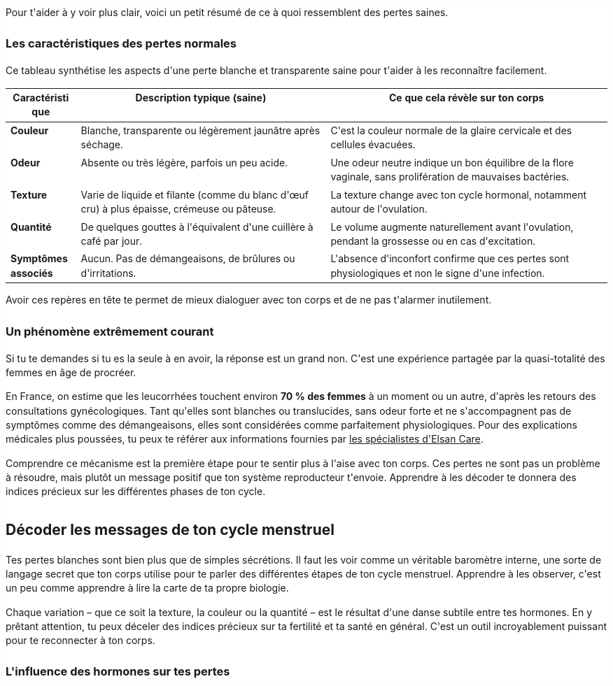 Pour t&#039;aider à y voir plus clair, voici un petit résumé de ce à quoi ressemblent des pertes saines.

### Les caractéristiques des pertes normales

Ce tableau synthétise les aspects d&#039;une perte blanche et transparente saine pour t&#039;aider à les reconnaître facilement.

| Caractéristique | Description typique (saine) | Ce que cela révèle sur ton corps |
| --- | --- | --- |
| **Couleur** | Blanche, transparente ou légèrement jaunâtre après séchage. | C&#039;est la couleur normale de la glaire cervicale et des cellules évacuées. |
| **Odeur** | Absente ou très légère, parfois un peu acide. | Une odeur neutre indique un bon équilibre de la flore vaginale, sans prolifération de mauvaises bactéries. |
| **Texture** | Varie de liquide et filante (comme du blanc d&#039;œuf cru) à plus épaisse, crémeuse ou pâteuse. | La texture change avec ton cycle hormonal, notamment autour de l&#039;ovulation. |
| **Quantité** | De quelques gouttes à l&#039;équivalent d&#039;une cuillère à café par jour. | Le volume augmente naturellement avant l&#039;ovulation, pendant la grossesse ou en cas d&#039;excitation. |
| **Symptômes associés** | Aucun. Pas de démangeaisons, de brûlures ou d&#039;irritations. | L&#039;absence d&#039;inconfort confirme que ces pertes sont physiologiques et non le signe d&#039;une infection. |

Avoir ces repères en tête te permet de mieux dialoguer avec ton corps et de ne pas t&#039;alarmer inutilement.

### Un phénomène extrêmement courant

Si tu te demandes si tu es la seule à en avoir, la réponse est un grand non. C&#039;est une expérience partagée par la quasi-totalité des femmes en âge de procréer.

En France, on estime que les leucorrhées touchent environ **70 % des femmes** à un moment ou un autre, d&#039;après les retours des consultations gynécologiques. Tant qu&#039;elles sont blanches ou translucides, sans odeur forte et ne s&#039;accompagnent pas de symptômes comme des démangeaisons, elles sont considérées comme parfaitement physiologiques. Pour des explications médicales plus poussées, tu peux te référer aux informations fournies par [les spécialistes d&#039;Elsan Care](https://www.elsan.care/fr/pathologie-et-traitement/maladies-gynecologiques/perte-blanche).

Comprendre ce mécanisme est la première étape pour te sentir plus à l&#039;aise avec ton corps. Ces pertes ne sont pas un problème à résoudre, mais plutôt un message positif que ton système reproducteur t&#039;envoie. Apprendre à les décoder te donnera des indices précieux sur les différentes phases de ton cycle.

## Décoder les messages de ton cycle menstruel

Tes pertes blanches sont bien plus que de simples sécrétions. Il faut les voir comme un véritable baromètre interne, une sorte de langage secret que ton corps utilise pour te parler des différentes étapes de ton cycle menstruel. Apprendre à les observer, c&#039;est un peu comme apprendre à lire la carte de ta propre biologie.

Chaque variation – que ce soit la texture, la couleur ou la quantité – est le résultat d&#039;une danse subtile entre tes hormones. En y prêtant attention, tu peux déceler des indices précieux sur ta fertilité et ta santé en général. C&#039;est un outil incroyablement puissant pour te reconnecter à ton corps.

### L&#039;influence des hormones sur tes pertes

